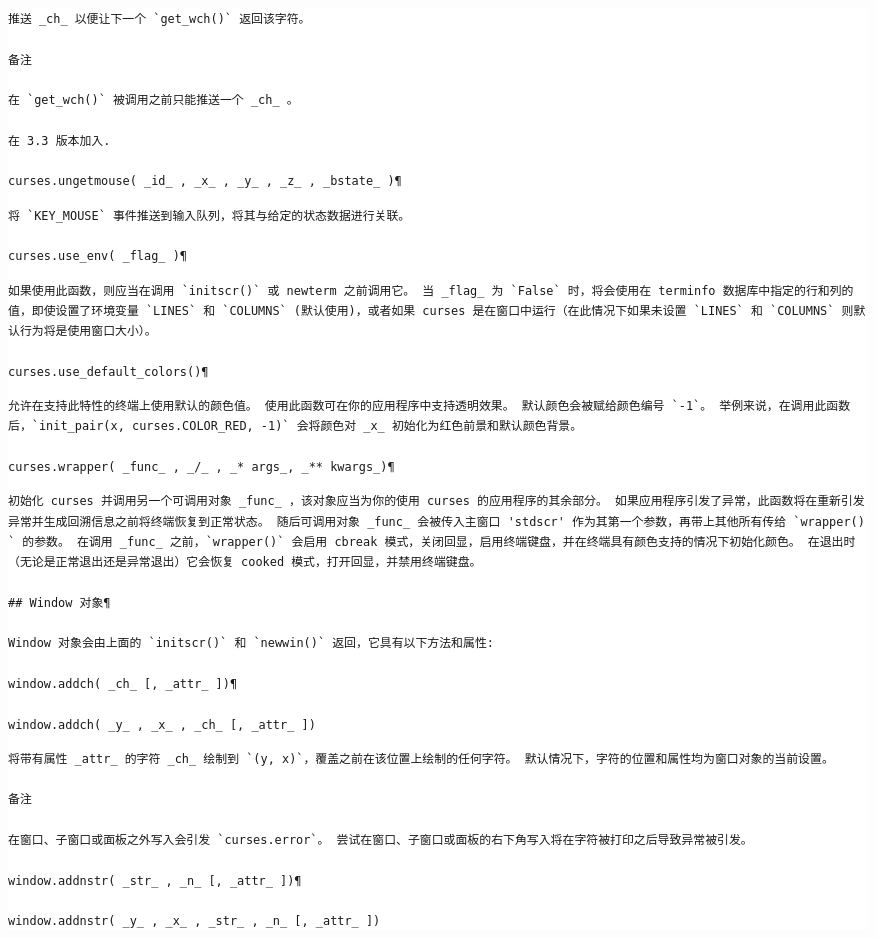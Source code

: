 
~~~
推送 _ch_ 以便让下一个 `get_wch()` 返回该字符。

备注

在 `get_wch()` 被调用之前只能推送一个 _ch_ 。

在 3.3 版本加入.

curses.ungetmouse( _id_ , _x_ , _y_ , _z_ , _bstate_ )¶
~~~
    

~~~
将 `KEY_MOUSE` 事件推送到输入队列，将其与给定的状态数据进行关联。

curses.use_env( _flag_ )¶
~~~
    

~~~
如果使用此函数，则应当在调用 `initscr()` 或 newterm 之前调用它。 当 _flag_ 为 `False` 时，将会使用在 terminfo 数据库中指定的行和列的值，即使设置了环境变量 `LINES` 和 `COLUMNS` (默认使用)，或者如果 curses 是在窗口中运行（在此情况下如果未设置 `LINES` 和 `COLUMNS` 则默认行为将是使用窗口大小）。

curses.use_default_colors()¶
~~~
    

~~~
允许在支持此特性的终端上使用默认的颜色值。 使用此函数可在你的应用程序中支持透明效果。 默认颜色会被赋给颜色编号 `-1`。 举例来说，在调用此函数后，`init_pair(x, curses.COLOR_RED, -1)` 会将颜色对 _x_ 初始化为红色前景和默认颜色背景。

curses.wrapper( _func_ , _/_ , _* args_, _** kwargs_)¶
~~~
    

~~~
初始化 curses 并调用另一个可调用对象 _func_ ，该对象应当为你的使用 curses 的应用程序的其余部分。 如果应用程序引发了异常，此函数将在重新引发异常并生成回溯信息之前将终端恢复到正常状态。 随后可调用对象 _func_ 会被传入主窗口 'stdscr' 作为其第一个参数，再带上其他所有传给 `wrapper()` 的参数。 在调用 _func_ 之前，`wrapper()` 会启用 cbreak 模式，关闭回显，启用终端键盘，并在终端具有颜色支持的情况下初始化颜色。 在退出时（无论是正常退出还是异常退出）它会恢复 cooked 模式，打开回显，并禁用终端键盘。

## Window 对象¶

Window 对象会由上面的 `initscr()` 和 `newwin()` 返回，它具有以下方法和属性:

window.addch( _ch_ [, _attr_ ])¶

window.addch( _y_ , _x_ , _ch_ [, _attr_ ])
~~~
    

~~~
将带有属性 _attr_ 的字符 _ch_ 绘制到 `(y, x)`，覆盖之前在该位置上绘制的任何字符。 默认情况下，字符的位置和属性均为窗口对象的当前设置。

备注

在窗口、子窗口或面板之外写入会引发 `curses.error`。 尝试在窗口、子窗口或面板的右下角写入将在字符被打印之后导致异常被引发。

window.addnstr( _str_ , _n_ [, _attr_ ])¶

window.addnstr( _y_ , _x_ , _str_ , _n_ [, _attr_ ])
~~~
    